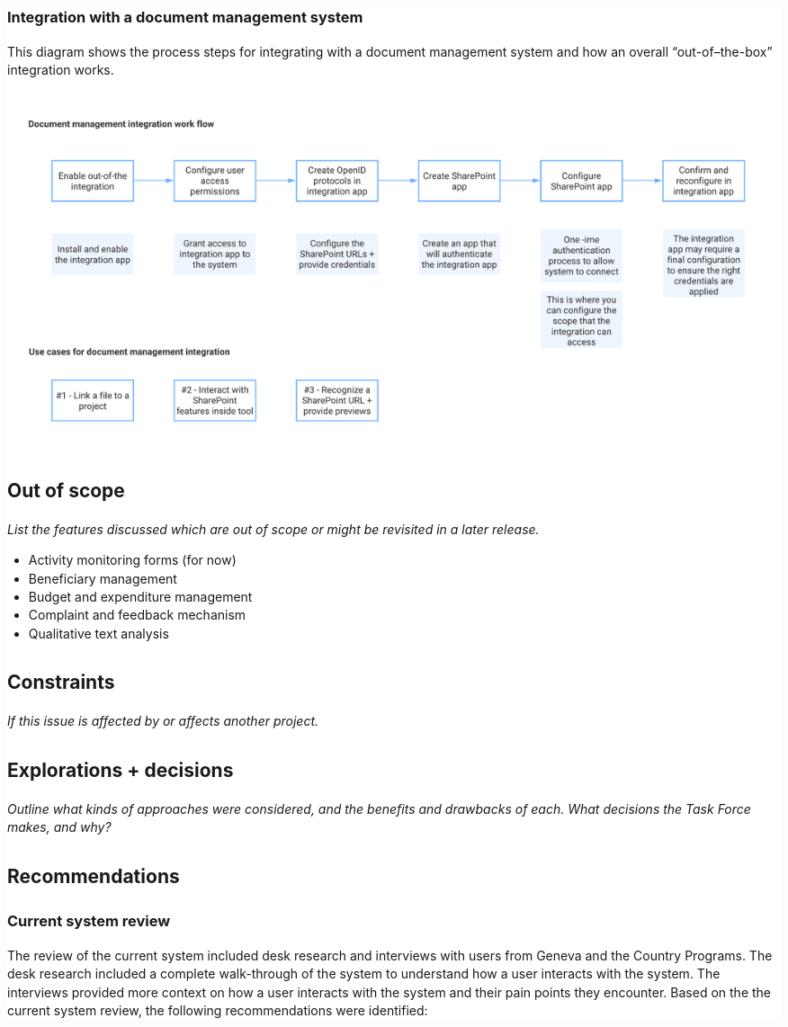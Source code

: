 ### Integration with a document management system

This diagram shows the process steps for integrating with a document management system and how an overall “out-of–the-box” integration works.

![](../../../assets/20221211_metrics_document_management_example.png)
## Out of scope

_List the features discussed which are out of scope or might be revisited in a later release._

- Activity monitoring forms (for now)
- Beneficiary management
- Budget and expenditure management
- Complaint and feedback mechanism
- Qualitative text analysis

## Constraints

_If this issue is affected by or affects another project._

## Explorations + decisions

_Outline what kinds of approaches were considered, and the benefits and drawbacks of each. What decisions the Task Force makes, and why?_

## **Recommendations**

### Current system review

The review of the current system included desk research and interviews with users from Geneva and the Country Programs. The desk research included a complete walk-through of the system to understand how a user interacts with the system. The interviews provided more context on how a user interacts with the system and their pain points they encounter. Based on the the current system review, the following recommendations were identified:
